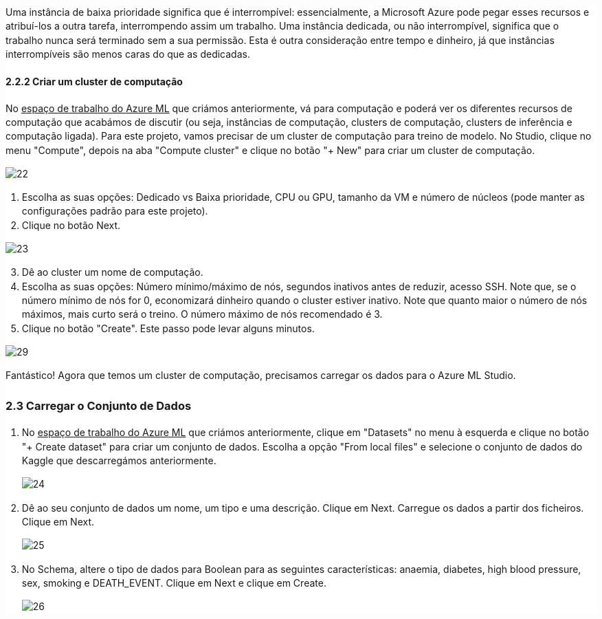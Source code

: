 Uma instância de baixa prioridade significa que é interrompível: essencialmente, a Microsoft Azure pode pegar esses recursos e atribuí-los a outra tarefa, interrompendo assim um trabalho. Uma instância dedicada, ou não interrompível, significa que o trabalho nunca será terminado sem a sua permissão. 
Esta é outra consideração entre tempo e dinheiro, já que instâncias interrompíveis são menos caras do que as dedicadas.

#### 2.2.2 Criar um cluster de computação

No [espaço de trabalho do Azure ML](https://ml.azure.com/) que criámos anteriormente, vá para computação e poderá ver os diferentes recursos de computação que acabámos de discutir (ou seja, instâncias de computação, clusters de computação, clusters de inferência e computação ligada). Para este projeto, vamos precisar de um cluster de computação para treino de modelo. No Studio, clique no menu "Compute", depois na aba "Compute cluster" e clique no botão "+ New" para criar um cluster de computação.

![22](../../../../5-Data-Science-In-Cloud/18-Low-Code/images/cluster-1.PNG)

1. Escolha as suas opções: Dedicado vs Baixa prioridade, CPU ou GPU, tamanho da VM e número de núcleos (pode manter as configurações padrão para este projeto).
2. Clique no botão Next.

![23](../../../../5-Data-Science-In-Cloud/18-Low-Code/images/cluster-2.PNG)

3. Dê ao cluster um nome de computação.
4. Escolha as suas opções: Número mínimo/máximo de nós, segundos inativos antes de reduzir, acesso SSH. Note que, se o número mínimo de nós for 0, economizará dinheiro quando o cluster estiver inativo. Note que quanto maior o número de nós máximos, mais curto será o treino. O número máximo de nós recomendado é 3.  
5. Clique no botão "Create". Este passo pode levar alguns minutos.

![29](../../../../5-Data-Science-In-Cloud/18-Low-Code/images/cluster-3.PNG)

Fantástico! Agora que temos um cluster de computação, precisamos carregar os dados para o Azure ML Studio.

### 2.3 Carregar o Conjunto de Dados

1. No [espaço de trabalho do Azure ML](https://ml.azure.com/) que criámos anteriormente, clique em "Datasets" no menu à esquerda e clique no botão "+ Create dataset" para criar um conjunto de dados. Escolha a opção "From local files" e selecione o conjunto de dados do Kaggle que descarregámos anteriormente.
   
   ![24](../../../../5-Data-Science-In-Cloud/18-Low-Code/images/dataset-1.PNG)

2. Dê ao seu conjunto de dados um nome, um tipo e uma descrição. Clique em Next. Carregue os dados a partir dos ficheiros. Clique em Next.
   
   ![25](../../../../5-Data-Science-In-Cloud/18-Low-Code/images/dataset-2.PNG)

3. No Schema, altere o tipo de dados para Boolean para as seguintes características: anaemia, diabetes, high blood pressure, sex, smoking e DEATH_EVENT. Clique em Next e clique em Create.
   
   ![26](../../../../5-Data-Science-In-Cloud/18-Low-Code/images/dataset-3.PNG)
